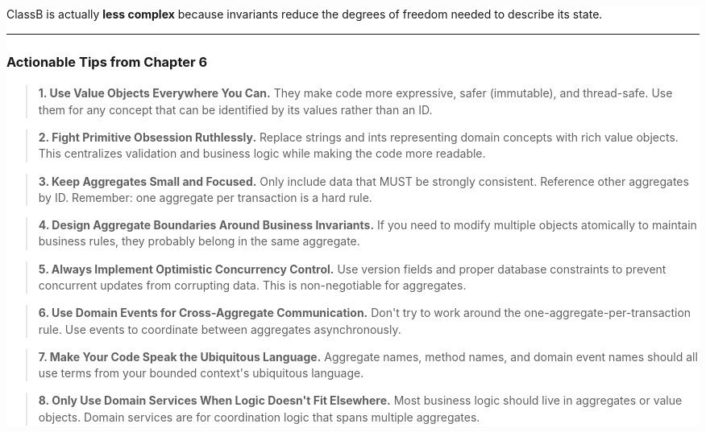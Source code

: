 ClassB is actually **less complex** because invariants reduce the degrees of freedom needed to describe its state.

---

### Actionable Tips from Chapter 6

> **1. Use Value Objects Everywhere You Can.** They make code more expressive, safer (immutable), and thread-safe. Use them for any concept that can be identified by its values rather than an ID.

> **2. Fight Primitive Obsession Ruthlessly.** Replace strings and ints representing domain concepts with rich value objects. This centralizes validation and business logic while making the code more readable.

> **3. Keep Aggregates Small and Focused.** Only include data that MUST be strongly consistent. Reference other aggregates by ID. Remember: one aggregate per transaction is a hard rule.

> **4. Design Aggregate Boundaries Around Business Invariants.** If you need to modify multiple objects atomically to maintain business rules, they probably belong in the same aggregate.

> **5. Always Implement Optimistic Concurrency Control.** Use version fields and proper database constraints to prevent concurrent updates from corrupting data. This is non-negotiable for aggregates.

> **6. Use Domain Events for Cross-Aggregate Communication.** Don't try to work around the one-aggregate-per-transaction rule. Use events to coordinate between aggregates asynchronously.

> **7. Make Your Code Speak the Ubiquitous Language.** Aggregate names, method names, and domain event names should all use terms from your bounded context's ubiquitous language.

> **8. Only Use Domain Services When Logic Doesn't Fit Elsewhere.** Most business logic should live in aggregates or value objects. Domain services are for coordination logic that spans multiple aggregates. 